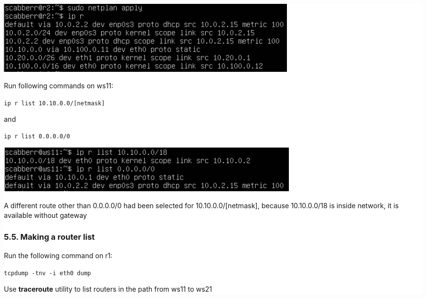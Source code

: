 ![static_r2_2](./screenshots/static_r2_2.png)

Run following commands on ws11:

```
ip r list 10.10.0.0/[netmask] 
```

and 

```
ip r list 0.0.0.0/0 
```

![ip_r_list](./screenshots/ip_r_list.png)

A different route other than 0.0.0.0/0 had been selected for 10.10.0.0/[netmask], because 10.10.0.0/18 is inside network, it is available without gateway

### 5.5. Making a router list

Run the following command on r1:

```
tcpdump -tnv -i eth0 dump
```

Use **traceroute** utility to list routers in the path from ws11 to ws21
